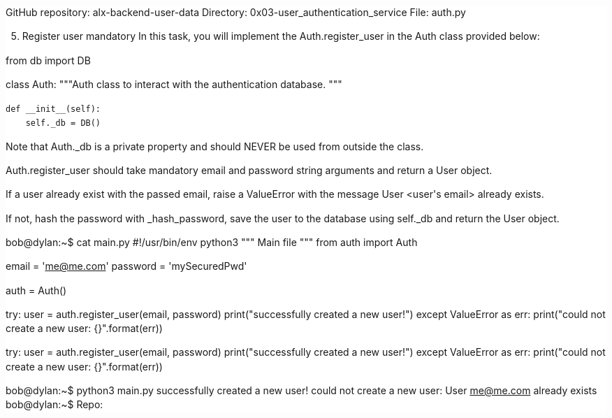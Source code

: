 GitHub repository: alx-backend-user-data
Directory: 0x03-user_authentication_service
File: auth.py

5. Register user
   mandatory
   In this task, you will implement the Auth.register_user in the Auth class provided below:

from db import DB

class Auth:
"""Auth class to interact with the authentication database.
"""

    def __init__(self):
        self._db = DB()

Note that Auth.\_db is a private property and should NEVER be used from outside the class.

Auth.register_user should take mandatory email and password string arguments and return a User object.

If a user already exist with the passed email, raise a ValueError with the message User <user's email> already exists.

If not, hash the password with \_hash_password, save the user to the database using self.\_db and return the User object.

bob@dylan:~$ cat main.py
#!/usr/bin/env python3
"""
Main file
"""
from auth import Auth

email = 'me@me.com'
password = 'mySecuredPwd'

auth = Auth()

try:
user = auth.register_user(email, password)
print("successfully created a new user!")
except ValueError as err:
print("could not create a new user: {}".format(err))

try:
user = auth.register_user(email, password)
print("successfully created a new user!")
except ValueError as err:
print("could not create a new user: {}".format(err))

bob@dylan:~$ python3 main.py
successfully created a new user!
could not create a new user: User me@me.com already exists
bob@dylan:~$
Repo:
